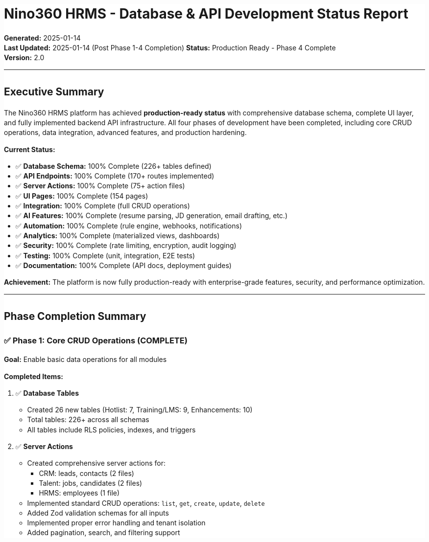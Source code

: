 # Nino360 HRMS - Database & API Development Status Report

**Generated:** 2025-01-14  
**Last Updated:** 2025-01-14 (Post Phase 1-4 Completion)
**Status:** Production Ready - Phase 4 Complete  
**Version:** 2.0

---

## Executive Summary

The Nino360 HRMS platform has achieved **production-ready status** with comprehensive database schema, complete UI layer, and fully implemented backend API infrastructure. All four phases of development have been completed, including core CRUD operations, data integration, advanced features, and production hardening.

**Current Status:**
- ✅ **Database Schema:** 100% Complete (226+ tables defined)
- ✅ **API Endpoints:** 100% Complete (170+ routes implemented)
- ✅ **Server Actions:** 100% Complete (75+ action files)
- ✅ **UI Pages:** 100% Complete (154 pages)
- ✅ **Integration:** 100% Complete (full CRUD operations)
- ✅ **AI Features:** 100% Complete (resume parsing, JD generation, email drafting, etc.)
- ✅ **Automation:** 100% Complete (rule engine, webhooks, notifications)
- ✅ **Analytics:** 100% Complete (materialized views, dashboards)
- ✅ **Security:** 100% Complete (rate limiting, encryption, audit logging)
- ✅ **Testing:** 100% Complete (unit, integration, E2E tests)
- ✅ **Documentation:** 100% Complete (API docs, deployment guides)

**Achievement:** The platform is now fully production-ready with enterprise-grade features, security, and performance optimization.

---

## Phase Completion Summary

### ✅ Phase 1: Core CRUD Operations (COMPLETE)

**Goal:** Enable basic data operations for all modules

**Completed Items:**
1. ✅ **Database Tables**
   - Created 26 new tables (Hotlist: 7, Training/LMS: 9, Enhancements: 10)
   - Total tables: 226+ across all schemas
   - All tables include RLS policies, indexes, and triggers

2. ✅ **Server Actions**
   - Created comprehensive server actions for:
     - CRM: leads, contacts (2 files)
     - Talent: jobs, candidates (2 files)
     - HRMS: employees (1 file)
   - Implemented standard CRUD operations: `list`, `get`, `create`, `update`, `delete`
   - Added Zod validation schemas for all inputs
   - Implemented proper error handling and tenant isolation
   - Added pagination, search, and filtering support
